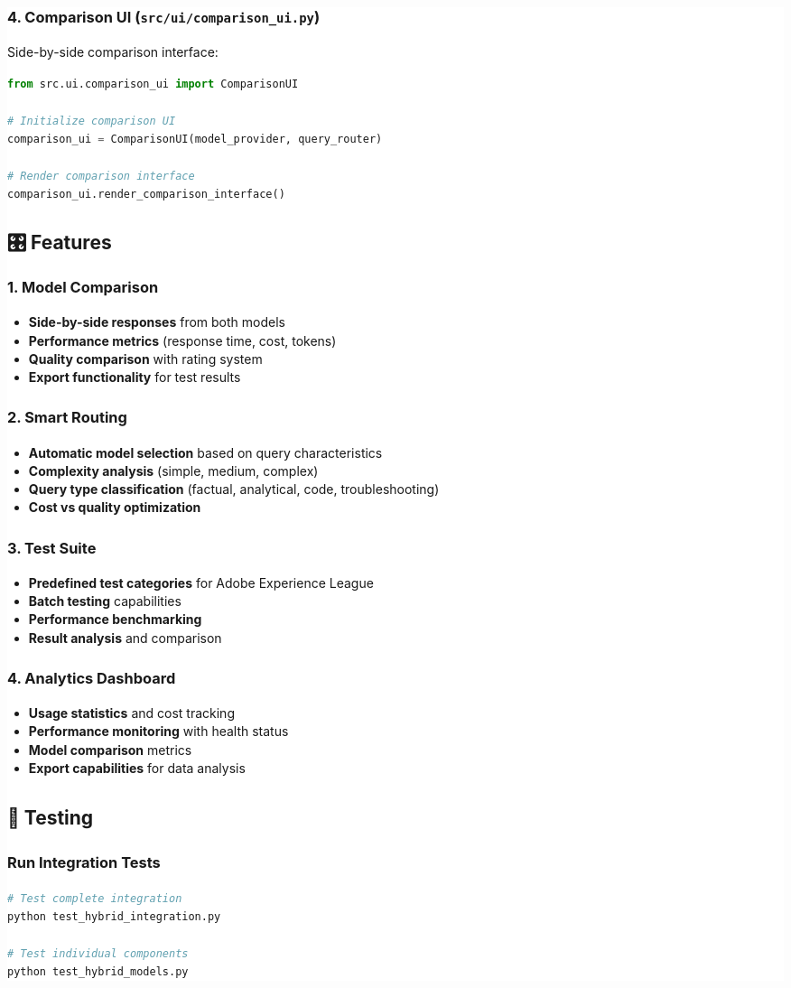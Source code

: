 ### 4. Comparison UI (`src/ui/comparison_ui.py`)

Side-by-side comparison interface:

```python
from src.ui.comparison_ui import ComparisonUI

# Initialize comparison UI
comparison_ui = ComparisonUI(model_provider, query_router)

# Render comparison interface
comparison_ui.render_comparison_interface()
```

## 🎛️ Features

### 1. Model Comparison

- **Side-by-side responses** from both models
- **Performance metrics** (response time, cost, tokens)
- **Quality comparison** with rating system
- **Export functionality** for test results

### 2. Smart Routing

- **Automatic model selection** based on query characteristics
- **Complexity analysis** (simple, medium, complex)
- **Query type classification** (factual, analytical, code, troubleshooting)
- **Cost vs quality optimization**

### 3. Test Suite

- **Predefined test categories** for Adobe Experience League
- **Batch testing** capabilities
- **Performance benchmarking**
- **Result analysis** and comparison

### 4. Analytics Dashboard

- **Usage statistics** and cost tracking
- **Performance monitoring** with health status
- **Model comparison** metrics
- **Export capabilities** for data analysis

## 🧪 Testing

### Run Integration Tests

```bash
# Test complete integration
python test_hybrid_integration.py

# Test individual components
python test_hybrid_models.py
```
